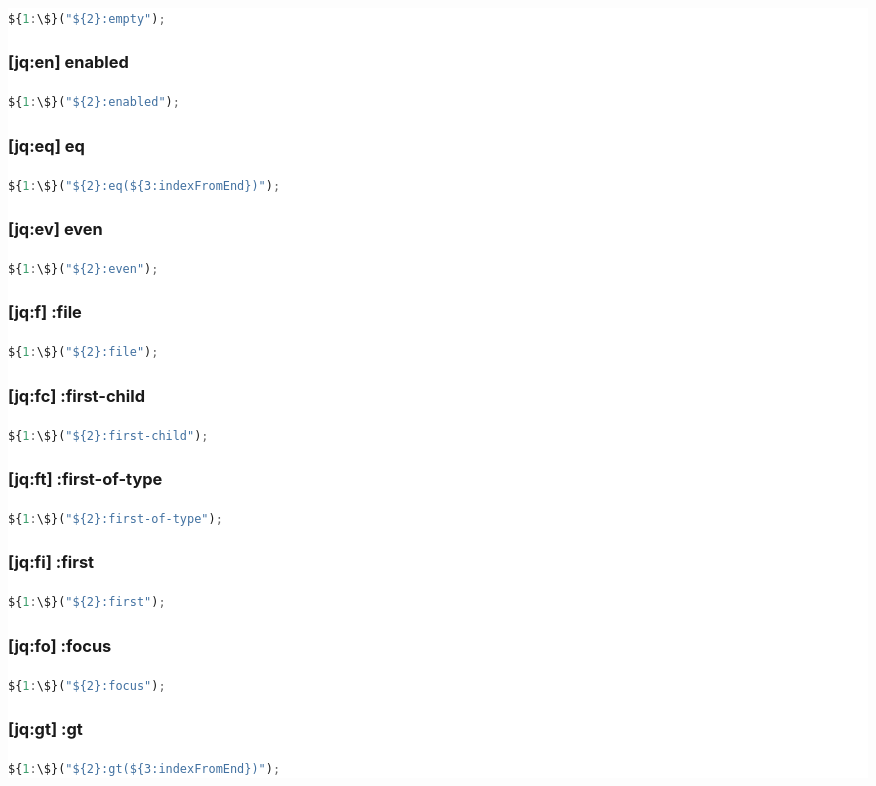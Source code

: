 ```javascript
${1:\$}("${2}:empty");
```

### [jq:en] enabled

```javascript
${1:\$}("${2}:enabled");
```

### [jq:eq] eq

```javascript
${1:\$}("${2}:eq(${3:indexFromEnd})");
```

### [jq:ev] even

```javascript
${1:\$}("${2}:even");
```

### [jq:f] :file

```javascript
${1:\$}("${2}:file");
```

### [jq:fc] :first-child

```javascript
${1:\$}("${2}:first-child");
```

### [jq:ft] :first-of-type

```javascript
${1:\$}("${2}:first-of-type");
```

### [jq:fi] :first

```javascript
${1:\$}("${2}:first");
```

### [jq:fo] :focus

```javascript
${1:\$}("${2}:focus");
```

### [jq:gt] :gt

```javascript
${1:\$}("${2}:gt(${3:indexFromEnd})");
```
